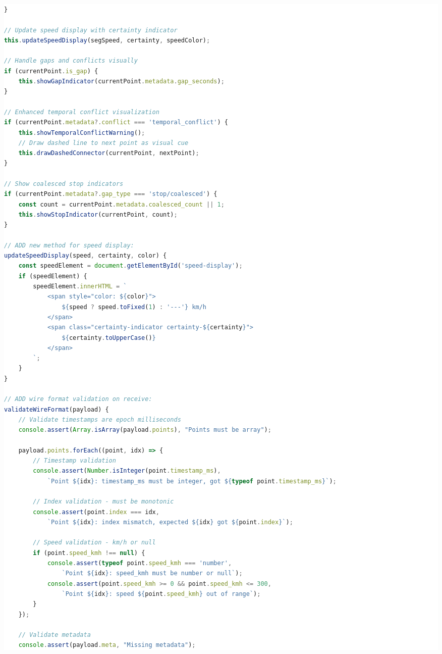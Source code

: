```javascript
}

// Update speed display with certainty indicator
this.updateSpeedDisplay(segSpeed, certainty, speedColor);

// Handle gaps and conflicts visually
if (currentPoint.is_gap) {
    this.showGapIndicator(currentPoint.metadata.gap_seconds);
}

// Enhanced temporal conflict visualization
if (currentPoint.metadata?.conflict === 'temporal_conflict') {
    this.showTemporalConflictWarning();
    // Draw dashed line to next point as visual cue
    this.drawDashedConnector(currentPoint, nextPoint);
}

// Show coalesced stop indicators
if (currentPoint.metadata?.gap_type === 'stop/coalesced') {
    const count = currentPoint.metadata.coalesced_count || 1;
    this.showStopIndicator(currentPoint, count);
}

// ADD new method for speed display:
updateSpeedDisplay(speed, certainty, color) {
    const speedElement = document.getElementById('speed-display');
    if (speedElement) {
        speedElement.innerHTML = `
            <span style="color: ${color}">
                ${speed ? speed.toFixed(1) : '---'} km/h
            </span>
            <span class="certainty-indicator certainty-${certainty}">
                ${certainty.toUpperCase()}
            </span>
        `;
    }
}

// ADD wire format validation on receive:
validateWireFormat(payload) {
    // Validate timestamps are epoch milliseconds
    console.assert(Array.isArray(payload.points), "Points must be array");

    payload.points.forEach((point, idx) => {
        // Timestamp validation
        console.assert(Number.isInteger(point.timestamp_ms),
            `Point ${idx}: timestamp_ms must be integer, got ${typeof point.timestamp_ms}`);

        // Index validation - must be monotonic
        console.assert(point.index === idx,
            `Point ${idx}: index mismatch, expected ${idx} got ${point.index}`);

        // Speed validation - km/h or null
        if (point.speed_kmh !== null) {
            console.assert(typeof point.speed_kmh === 'number',
                `Point ${idx}: speed_kmh must be number or null`);
            console.assert(point.speed_kmh >= 0 && point.speed_kmh <= 300,
                `Point ${idx}: speed ${point.speed_kmh} out of range`);
        }
    });

    // Validate metadata
    console.assert(payload.meta, "Missing metadata");
```
